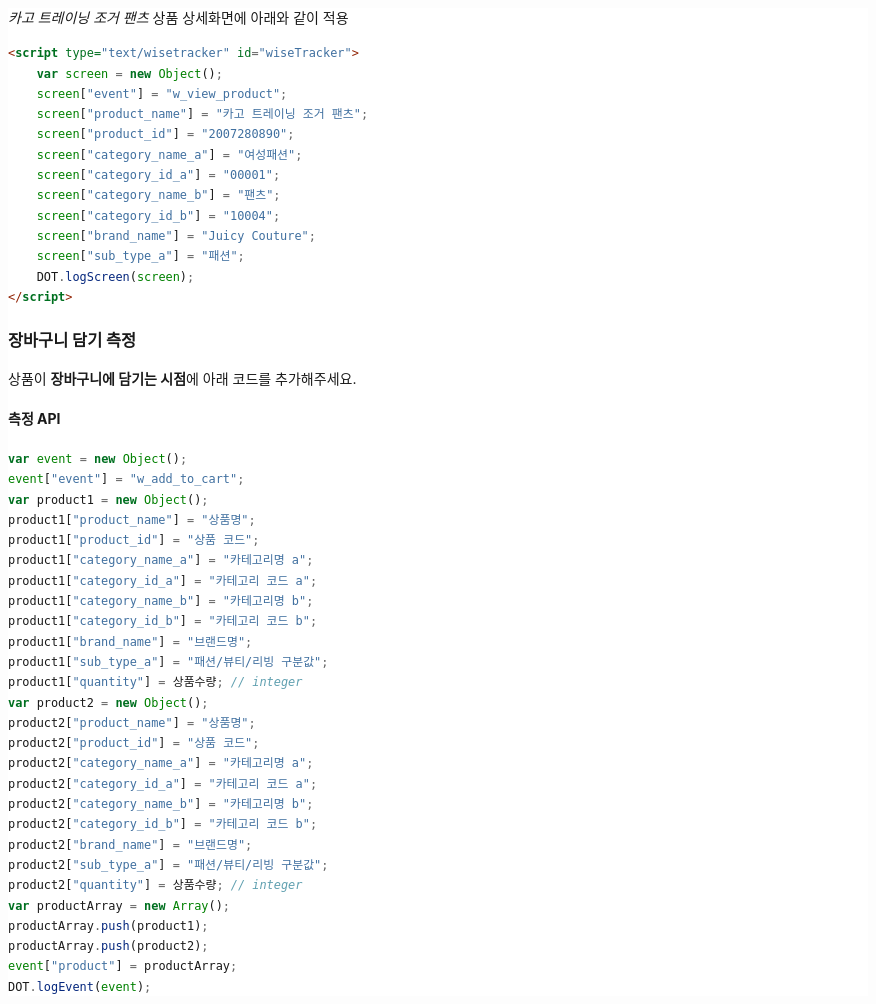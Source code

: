 *카고 트레이닝 조거 팬츠* 상품 상세화면에 아래와 같이 적용

``` html
<script type="text/wisetracker" id="wiseTracker">
	var screen = new Object();
	screen["event"] = "w_view_product";
	screen["product_name"] = "카고 트레이닝 조거 팬츠";
	screen["product_id"] = "2007280890";
	screen["category_name_a"] = "여성패션";
	screen["category_id_a"] = "00001";
	screen["category_name_b"] = "팬츠";
	screen["category_id_b"] = "10004";
	screen["brand_name"] = "Juicy Couture";
	screen["sub_type_a"] = "패션";
	DOT.logScreen(screen);
</script>
```



### 장바구니 담기 측정

상품이 **장바구니에 담기는 시점**에 아래 코드를 추가해주세요.



#### 측정 API

``` javascript
var event = new Object();
event["event"] = "w_add_to_cart";
var product1 = new Object();
product1["product_name"] = "상품명";
product1["product_id"] = "상품 코드";
product1["category_name_a"] = "카테고리명 a";
product1["category_id_a"] = "카테고리 코드 a";
product1["category_name_b"] = "카테고리명 b";
product1["category_id_b"] = "카테고리 코드 b";
product1["brand_name"] = "브랜드명";
product1["sub_type_a"] = "패션/뷰티/리빙 구분값";
product1["quantity"] = 상품수량; // integer
var product2 = new Object();
product2["product_name"] = "상품명";
product2["product_id"] = "상품 코드";
product2["category_name_a"] = "카테고리명 a";
product2["category_id_a"] = "카테고리 코드 a";
product2["category_name_b"] = "카테고리명 b";
product2["category_id_b"] = "카테고리 코드 b";
product2["brand_name"] = "브랜드명";
product2["sub_type_a"] = "패션/뷰티/리빙 구분값";
product2["quantity"] = 상품수량; // integer
var productArray = new Array();
productArray.push(product1);
productArray.push(product2);
event["product"] = productArray;
DOT.logEvent(event);
```
